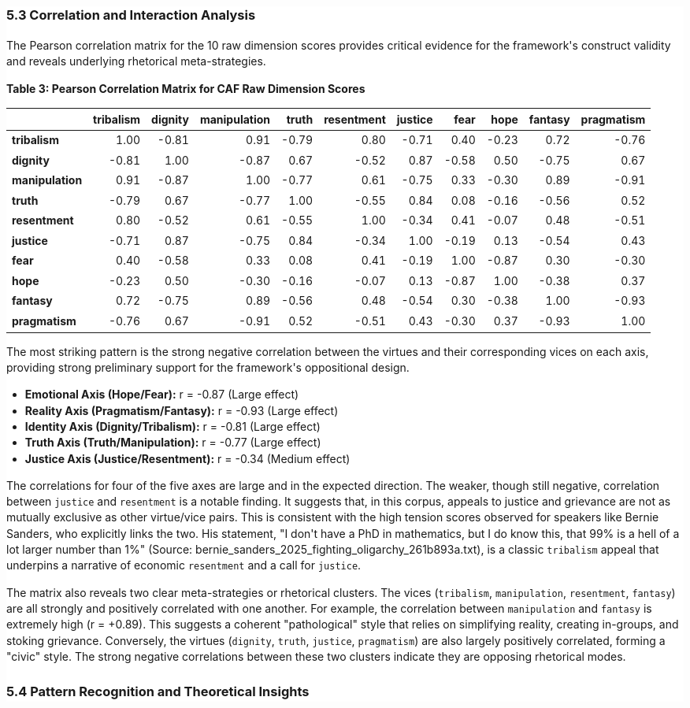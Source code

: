 ### 5.3 Correlation and Interaction Analysis

The Pearson correlation matrix for the 10 raw dimension scores provides critical evidence for the framework's construct validity and reveals underlying rhetorical meta-strategies.

**Table 3: Pearson Correlation Matrix for CAF Raw Dimension Scores**

|             | tribalism | dignity | manipulation | truth  | resentment | justice | fear   | hope   | fantasy | pragmatism |
|:------------|----------:|--------:|-------------:|-------:|-----------:|--------:|-------:|-------:|--------:|-----------:|
| **tribalism** | 1.00      | -0.81   | 0.91         | -0.79  | 0.80       | -0.71   | 0.40   | -0.23  | 0.72    | -0.76      |
| **dignity**   | -0.81     | 1.00    | -0.87        | 0.67   | -0.52      | 0.87    | -0.58  | 0.50   | -0.75   | 0.67       |
| **manipulation**| 0.91      | -0.87   | 1.00         | -0.77  | 0.61       | -0.75   | 0.33   | -0.30  | 0.89    | -0.91      |
| **truth**     | -0.79     | 0.67    | -0.77        | 1.00   | -0.55      | 0.84    | 0.08   | -0.16  | -0.56   | 0.52       |
| **resentment**| 0.80      | -0.52   | 0.61         | -0.55  | 1.00       | -0.34   | 0.41   | -0.07  | 0.48    | -0.51      |
| **justice**   | -0.71     | 0.87    | -0.75        | 0.84   | -0.34      | 1.00    | -0.19  | 0.13   | -0.54   | 0.43       |
| **fear**      | 0.40      | -0.58   | 0.33         | 0.08   | 0.41       | -0.19   | 1.00   | -0.87  | 0.30    | -0.30      |
| **hope**      | -0.23     | 0.50    | -0.30        | -0.16  | -0.07      | 0.13    | -0.87  | 1.00   | -0.38   | 0.37       |
| **fantasy**   | 0.72      | -0.75   | 0.89         | -0.56  | 0.48       | -0.54   | 0.30   | -0.38  | 1.00    | -0.93      |
| **pragmatism**| -0.76     | 0.67    | -0.91        | 0.52   | -0.51      | 0.43    | -0.30  | 0.37   | -0.93   | 1.00       |

The most striking pattern is the strong negative correlation between the virtues and their corresponding vices on each axis, providing strong preliminary support for the framework's oppositional design.
*   **Emotional Axis (Hope/Fear):** r = -0.87 (Large effect)
*   **Reality Axis (Pragmatism/Fantasy):** r = -0.93 (Large effect)
*   **Identity Axis (Dignity/Tribalism):** r = -0.81 (Large effect)
*   **Truth Axis (Truth/Manipulation):** r = -0.77 (Large effect)
*   **Justice Axis (Justice/Resentment):** r = -0.34 (Medium effect)

The correlations for four of the five axes are large and in the expected direction. The weaker, though still negative, correlation between `justice` and `resentment` is a notable finding. It suggests that, in this corpus, appeals to justice and grievance are not as mutually exclusive as other virtue/vice pairs. This is consistent with the high tension scores observed for speakers like Bernie Sanders, who explicitly links the two. His statement, "I don't have a PhD in mathematics, but I do know this, that 99% is a hell of a lot larger number than 1%" (Source: bernie_sanders_2025_fighting_oligarchy_261b893a.txt), is a classic `tribalism` appeal that underpins a narrative of economic `resentment` and a call for `justice`.

The matrix also reveals two clear meta-strategies or rhetorical clusters. The vices (`tribalism`, `manipulation`, `resentment`, `fantasy`) are all strongly and positively correlated with one another. For example, the correlation between `manipulation` and `fantasy` is extremely high (r = +0.89). This suggests a coherent "pathological" style that relies on simplifying reality, creating in-groups, and stoking grievance. Conversely, the virtues (`dignity`, `truth`, `justice`, `pragmatism`) are also largely positively correlated, forming a "civic" style. The strong negative correlations between these two clusters indicate they are opposing rhetorical modes.

### 5.4 Pattern Recognition and Theoretical Insights
